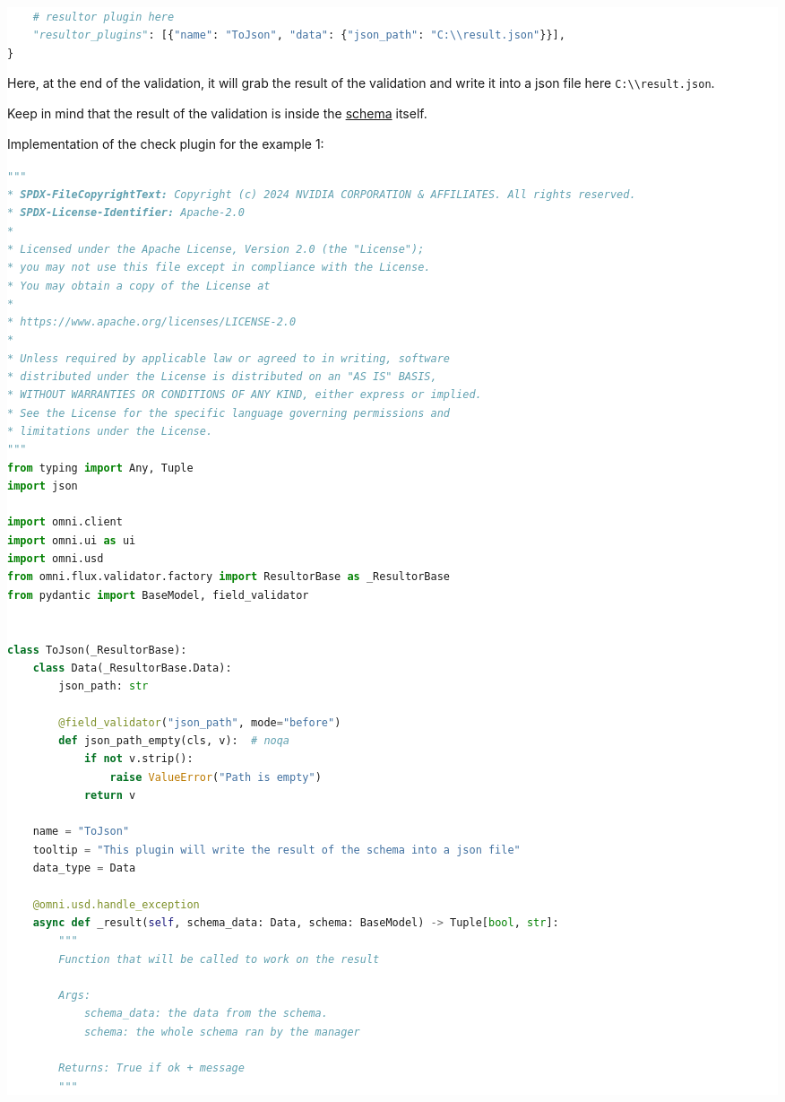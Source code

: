```python
    # resultor plugin here
    "resultor_plugins": [{"name": "ToJson", "data": {"json_path": "C:\\result.json"}}],
}
```

Here, at the end of the validation, it will grab the result of the validation and write it into a json file here `C:\\result.json`.

Keep in mind that the result of the validation is inside the [schema](#schema) itself.

Implementation of the check plugin for the example 1:

```python
"""
* SPDX-FileCopyrightText: Copyright (c) 2024 NVIDIA CORPORATION & AFFILIATES. All rights reserved.
* SPDX-License-Identifier: Apache-2.0
*
* Licensed under the Apache License, Version 2.0 (the "License");
* you may not use this file except in compliance with the License.
* You may obtain a copy of the License at
*
* https://www.apache.org/licenses/LICENSE-2.0
*
* Unless required by applicable law or agreed to in writing, software
* distributed under the License is distributed on an "AS IS" BASIS,
* WITHOUT WARRANTIES OR CONDITIONS OF ANY KIND, either express or implied.
* See the License for the specific language governing permissions and
* limitations under the License.
"""
from typing import Any, Tuple
import json

import omni.client
import omni.ui as ui
import omni.usd
from omni.flux.validator.factory import ResultorBase as _ResultorBase
from pydantic import BaseModel, field_validator


class ToJson(_ResultorBase):
    class Data(_ResultorBase.Data):
        json_path: str

        @field_validator("json_path", mode="before")
        def json_path_empty(cls, v):  # noqa
            if not v.strip():
                raise ValueError("Path is empty")
            return v

    name = "ToJson"
    tooltip = "This plugin will write the result of the schema into a json file"
    data_type = Data

    @omni.usd.handle_exception
    async def _result(self, schema_data: Data, schema: BaseModel) -> Tuple[bool, str]:
        """
        Function that will be called to work on the result

        Args:
            schema_data: the data from the schema.
            schema: the whole schema ran by the manager

        Returns: True if ok + message
        """

```